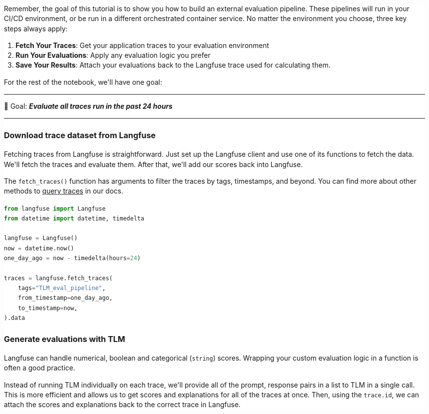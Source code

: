 
Remember, the goal of this tutorial is to show you how to build an external evaluation pipeline. These pipelines will run in your CI/CD environment, or be run in a different orchestrated container service. No matter the environment you choose, three key steps always apply:


1.   **Fetch Your Traces**: Get your application traces to your evaluation environment
2.   **Run Your Evaluations**: Apply any evaluation logic you prefer
3.   **Save Your Results**: Attach your evaluations back to the Langfuse trace used for calculating them.

For the rest of the notebook, we'll have one goal:

---

🎯 Goal: ***Evaluate all traces run in the past 24 hours***

---

### Download trace dataset from Langfuse

Fetching traces from Langfuse is straightforward. Just set up the Langfuse client and use one of its functions to fetch the data. We'll fetch the traces and evaluate them. After that, we'll add our scores back into Langfuse.

The `fetch_traces()` function has arguments to filter the traces by tags, timestamps, and beyond. You can find more about other methods to [query traces](https://langfuse.com/docs/query-traces) in our docs.


```python
from langfuse import Langfuse
from datetime import datetime, timedelta

langfuse = Langfuse()
now = datetime.now()
one_day_ago = now - timedelta(hours=24)

traces = langfuse.fetch_traces(
    tags="TLM_eval_pipeline",
    from_timestamp=one_day_ago,
    to_timestamp=now,
).data

```

### Generate evaluations with TLM

Langfuse can handle numerical, boolean and categorical (`string`) scores.  Wrapping your custom evaluation logic in a function is often a good practice.

Instead of running TLM individually on each trace, we'll provide all of the prompt, response pairs in a list to TLM in a single call. This is more efficient and allows us to get scores and explanations for all of the traces at once. Then, using the `trace.id`, we can attach the scores and explanations back to the correct trace in Langfuse.

